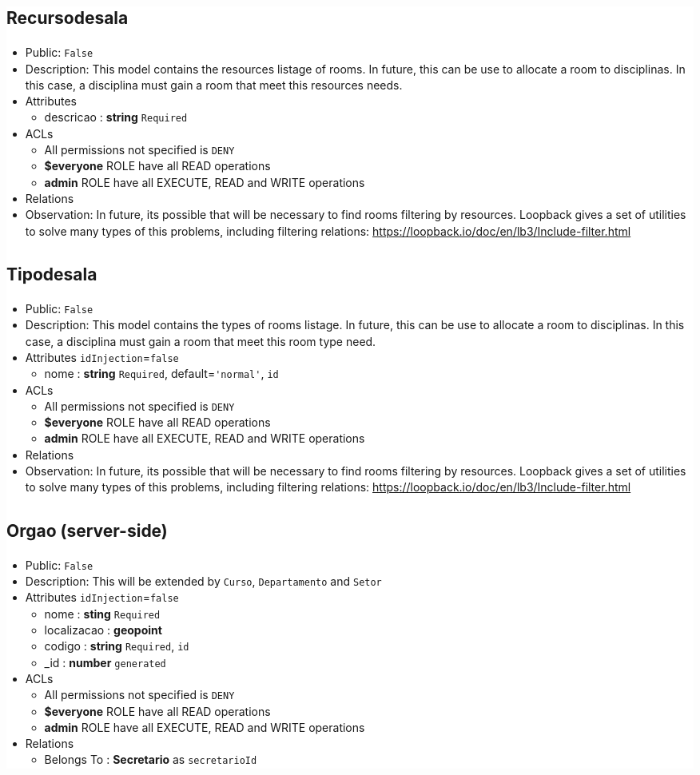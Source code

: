 ## Recursodesala
- Public: `False`
- Description: This model contains the resources listage of rooms.
               In future, this can be use to allocate a room to disciplinas.
               In this case, a disciplina must gain a room that meet this
               resources needs.
- Attributes
  * descricao : **string** `Required`
- ACLs
  * All permissions not specified is `DENY`
  * **$everyone** ROLE have all READ operations
  * **admin** ROLE have all EXECUTE, READ and WRITE operations
- Relations
- Observation: In future, its possible that will be necessary to find
               rooms filtering by resources. Loopback gives a set of utilities
               to solve many types of this problems, including filtering
               relations: https://loopback.io/doc/en/lb3/Include-filter.html

## Tipodesala
- Public: `False`
- Description: This model contains the types of rooms listage.
               In future, this can be use to allocate a room to disciplinas.
               In this case, a disciplina must gain a room that meet this
               room type need.
- Attributes `idInjection`=`false`
  * nome : **string** `Required`, default=`'normal'`, `id`
- ACLs
  * All permissions not specified is `DENY`
  * **$everyone** ROLE have all READ operations
  * **admin** ROLE have all EXECUTE, READ and WRITE operations
- Relations
- Observation: In future, its possible that will be necessary to find
               rooms filtering by resources. Loopback gives a set of utilities
               to solve many types of this problems, including filtering
               relations: https://loopback.io/doc/en/lb3/Include-filter.html

## Orgao (server-side)
- Public: `False`
- Description: This will be extended by `Curso`, `Departamento` and `Setor`
- Attributes `idInjection`=`false`
  * nome : **sting** `Required`
  * localizacao : **geopoint**
  * codigo : **string** `Required`, `id`
  * _id : **number** `generated`
- ACLs
  * All permissions not specified is `DENY`
  * **$everyone** ROLE have all READ operations
  * **admin** ROLE have all EXECUTE, READ and WRITE operations
- Relations
  * Belongs To : **Secretario** as `secretarioId`
